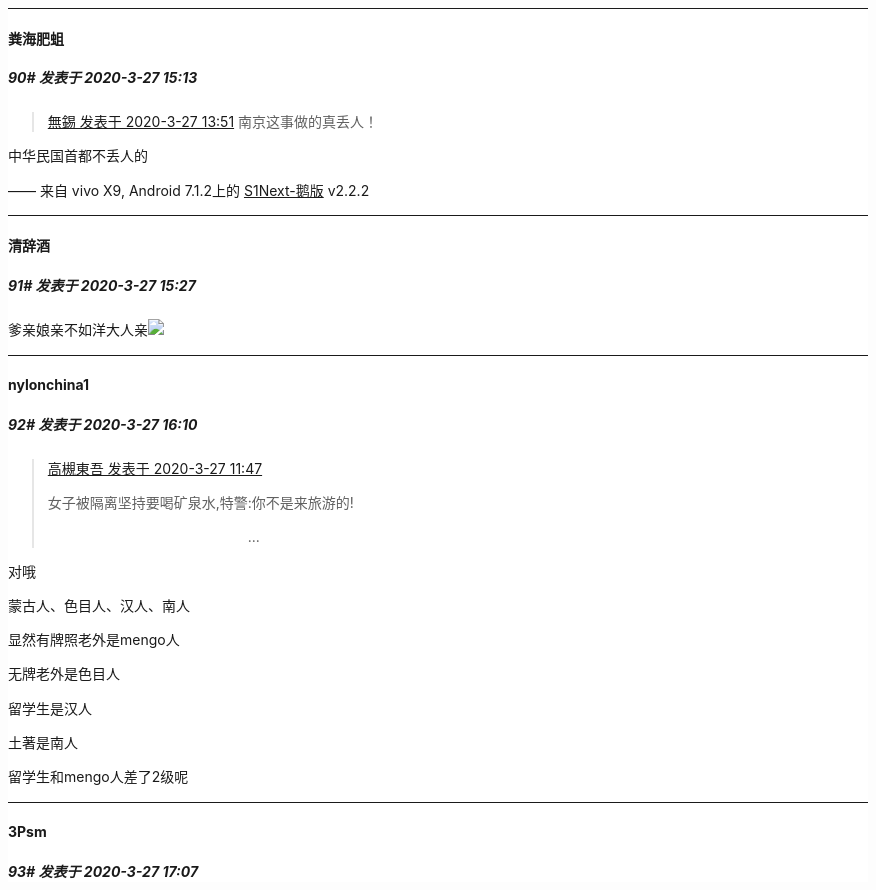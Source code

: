 -----

####  粪海肥蛆  
##### 90#       发表于 2020-3-27 15:13


<blockquote><a href="httphttps://bbs.saraba1st.com/2b/forum.php?mod=redirect&amp;goto=findpost&amp;pid=46891580&amp;ptid=1921134" target="_blank">無錫 发表于 2020-3-27 13:51</a>
南京这事做的真丢人！</blockquote>
中华民国首都不丢人的

—— 来自 vivo X9, Android 7.1.2上的 [S1Next-鹅版](https://github.com/ykrank/S1-Next/releases) v2.2.2


-----

####  清辞酒  
##### 91#       发表于 2020-3-27 15:27


爹亲娘亲不如洋大人亲<img src="https://static.saraba1st.com/image/smiley/face2017/067.png" referrerpolicy="no-referrer">


-----

####  nylonchina1  
##### 92#       发表于 2020-3-27 16:10


<blockquote><a href="httphttps://bbs.saraba1st.com/2b/forum.php?mod=redirect&amp;goto=findpost&amp;pid=46890152&amp;ptid=1921134" target="_blank">高槻東吾 发表于 2020-3-27 11:47</a>

女子被隔离坚持要喝矿泉水,特警:你不是来旅游的!　　　

　　　　　　　　　　　　　　 ...</blockquote>
对哦


蒙古人、色目人、汉人、南人


显然有牌照老外是mengo人


无牌老外是色目人


留学生是汉人


土著是南人


留学生和mengo人差了2级呢


-----

####  3Psm  
##### 93#       发表于 2020-3-27 17:07
